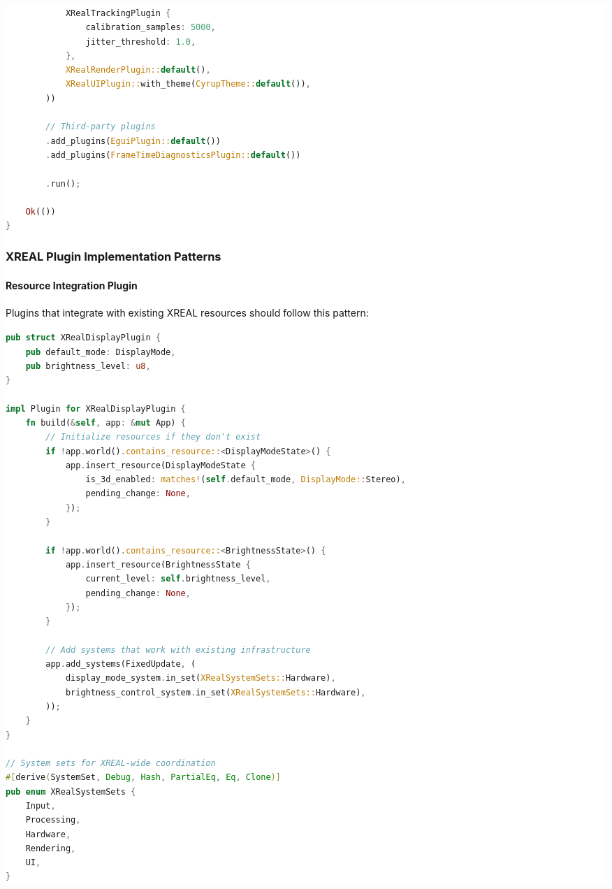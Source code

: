 ```rust
            XRealTrackingPlugin {
                calibration_samples: 5000,
                jitter_threshold: 1.0,
            },
            XRealRenderPlugin::default(),
            XRealUIPlugin::with_theme(CyrupTheme::default()),
        ))
        
        // Third-party plugins
        .add_plugins(EguiPlugin::default())
        .add_plugins(FrameTimeDiagnosticsPlugin::default())
        
        .run();
    
    Ok(())
}
```

### XREAL Plugin Implementation Patterns

#### Resource Integration Plugin

Plugins that integrate with existing XREAL resources should follow this pattern:

```rust
pub struct XRealDisplayPlugin {
    pub default_mode: DisplayMode,
    pub brightness_level: u8,
}

impl Plugin for XRealDisplayPlugin {
    fn build(&self, app: &mut App) {
        // Initialize resources if they don't exist
        if !app.world().contains_resource::<DisplayModeState>() {
            app.insert_resource(DisplayModeState {
                is_3d_enabled: matches!(self.default_mode, DisplayMode::Stereo),
                pending_change: None,
            });
        }
        
        if !app.world().contains_resource::<BrightnessState>() {
            app.insert_resource(BrightnessState {
                current_level: self.brightness_level,
                pending_change: None,
            });
        }
        
        // Add systems that work with existing infrastructure
        app.add_systems(FixedUpdate, (
            display_mode_system.in_set(XRealSystemSets::Hardware),
            brightness_control_system.in_set(XRealSystemSets::Hardware),
        ));
    }
}

// System sets for XREAL-wide coordination
#[derive(SystemSet, Debug, Hash, PartialEq, Eq, Clone)]
pub enum XRealSystemSets {
    Input,
    Processing,
    Hardware,
    Rendering,
    UI,
}
```